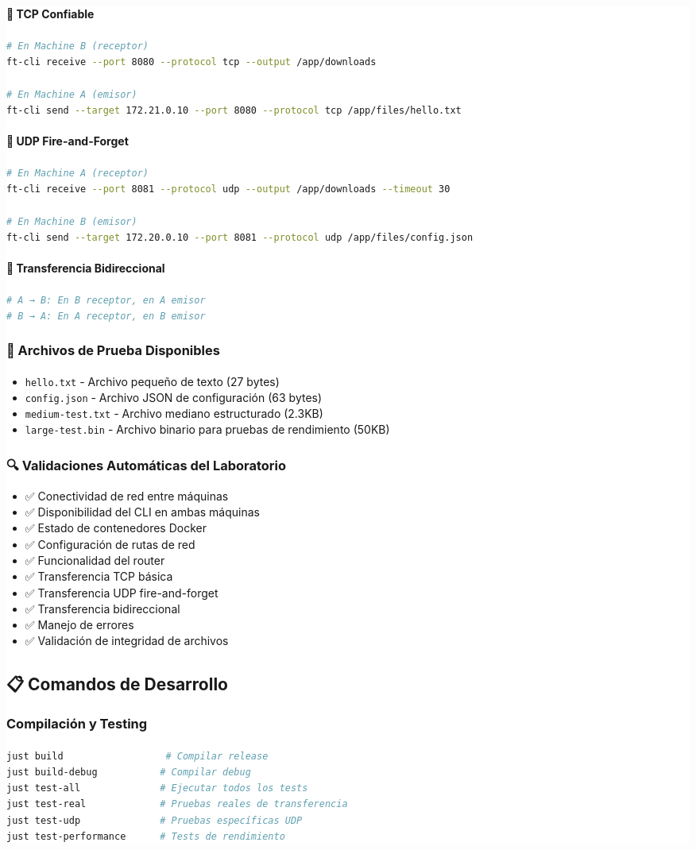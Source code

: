 #### 🔄 TCP Confiable
```bash
# En Machine B (receptor)
ft-cli receive --port 8080 --protocol tcp --output /app/downloads

# En Machine A (emisor)  
ft-cli send --target 172.21.0.10 --port 8080 --protocol tcp /app/files/hello.txt
```

#### 🚀 UDP Fire-and-Forget
```bash
# En Machine A (receptor)
ft-cli receive --port 8081 --protocol udp --output /app/downloads --timeout 30

# En Machine B (emisor)
ft-cli send --target 172.20.0.10 --port 8081 --protocol udp /app/files/config.json
```

#### 🔄 Transferencia Bidireccional
```bash
# A → B: En B receptor, en A emisor
# B → A: En A receptor, en B emisor
```

### 📁 Archivos de Prueba Disponibles

- `hello.txt` - Archivo pequeño de texto (27 bytes)
- `config.json` - Archivo JSON de configuración (63 bytes)
- `medium-test.txt` - Archivo mediano estructurado (2.3KB)
- `large-test.bin` - Archivo binario para pruebas de rendimiento (50KB)

### 🔍 Validaciones Automáticas del Laboratorio

- ✅ Conectividad de red entre máquinas
- ✅ Disponibilidad del CLI en ambas máquinas
- ✅ Estado de contenedores Docker
- ✅ Configuración de rutas de red
- ✅ Funcionalidad del router
- ✅ Transferencia TCP básica
- ✅ Transferencia UDP fire-and-forget
- ✅ Transferencia bidireccional
- ✅ Manejo de errores
- ✅ Validación de integridad de archivos

## 📋 Comandos de Desarrollo

### Compilación y Testing
```bash
just build                  # Compilar release
just build-debug           # Compilar debug
just test-all              # Ejecutar todos los tests
just test-real             # Pruebas reales de transferencia
just test-udp              # Pruebas específicas UDP
just test-performance      # Tests de rendimiento
```
